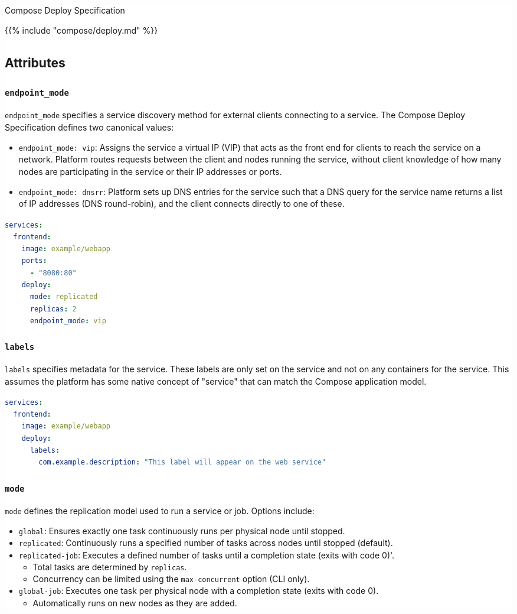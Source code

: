 Compose Deploy Specification


{{% include "compose/deploy.md" %}}

## Attributes

### `endpoint_mode`

`endpoint_mode` specifies a service discovery method for external clients connecting to a service. The Compose Deploy Specification defines two canonical values:

* `endpoint_mode: vip`: Assigns the service a virtual IP (VIP) that acts as the front end for clients to reach the service
  on a network. Platform routes requests between the client and nodes running the service, without client knowledge of how
  many nodes are participating in the service or their IP addresses or ports.

* `endpoint_mode: dnsrr`: Platform sets up DNS entries for the service such that a DNS query for the service name returns a
  list of IP addresses (DNS round-robin), and the client connects directly to one of these.

```yml
services:
  frontend:
    image: example/webapp
    ports:
      - "8080:80"
    deploy:
      mode: replicated
      replicas: 2
      endpoint_mode: vip
```

### `labels`

`labels` specifies metadata for the service. These labels are only set on the service and not on any containers for the service.
This assumes the platform has some native concept of "service" that can match the Compose application model.

```yml
services:
  frontend:
    image: example/webapp
    deploy:
      labels:
        com.example.description: "This label will appear on the web service"
```

### `mode`

`mode` defines the replication model used to run a service or job. Options include:

- `global`: Ensures exactly one task continuously runs per physical node until stopped.
- `replicated`: Continuously runs a specified number of tasks across nodes until stopped (default).
- `replicated-job`: Executes a defined number of tasks until a completion state (exits with code 0)'.
   - Total tasks are determined by `replicas`. 
   - Concurrency can be limited using the `max-concurrent` option (CLI only).
- `global-job`: Executes one task per physical node with a completion state (exits with code 0).
   - Automatically runs on new nodes as they are added.
